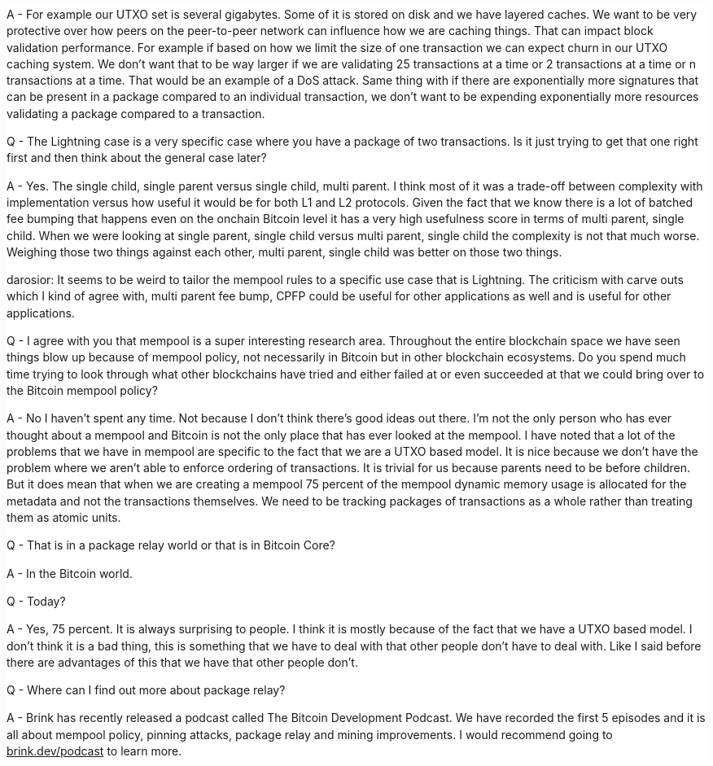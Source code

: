 A - For example our UTXO set is several gigabytes. Some of it is stored on disk and we have layered caches. We want to be very protective over how peers on the peer-to-peer network can influence how we are caching things. That can impact block validation performance. For example if based on how we limit the size of one transaction we can expect churn in our UTXO caching system. We don’t want that to be way larger if we are validating 25 transactions at a time or 2 transactions at a time or n transactions at a time. That would be an example of a DoS attack. Same thing with if there are exponentially more signatures that can be present in a package compared to an individual transaction, we don’t want to be expending exponentially more resources validating a package compared to a transaction.

Q - The Lightning case is a very specific case where you have a package of two transactions. Is it just trying to get that one right first and then think about the general case later?

A - Yes. The single child, single parent versus single child, multi parent. I think most of it was a trade-off between complexity with implementation versus how useful it would be for both L1 and L2 protocols. Given the fact that we know there is a lot of batched fee bumping that happens even on the onchain Bitcoin level it has a very high usefulness score in terms of multi parent, single child. When we were looking at single parent, single child versus multi parent, single child the complexity is not that much worse. Weighing those two things against each other, multi parent, single child was better on those two things.

darosior: It seems to be weird to tailor the mempool rules to a specific use case that is Lightning. The criticism with carve outs which I kind of agree with, multi parent fee bump, CPFP could be useful for other applications as well and is useful for other applications.

Q - I agree with you that mempool is a super interesting research area. Throughout the entire blockchain space we have seen things blow up because of mempool policy, not necessarily in Bitcoin but in other blockchain ecosystems. Do you spend much time trying to look through what other blockchains have tried and either failed at or even succeeded at that we could bring over to the Bitcoin mempool policy?

A - No I haven’t spent any time. Not because I don’t think there’s good ideas out there. I’m not the only person who has ever thought about a mempool and Bitcoin is not the only place that has ever looked at the mempool. I have noted that a lot of the problems that we have in mempool are specific to the fact that we are a UTXO based model. It is nice because we don’t have the problem where we aren’t able to enforce ordering of transactions. It is trivial for us because parents need to be before children. But it does mean that when we are creating a mempool 75 percent of the mempool dynamic memory usage is allocated for the metadata and not the transactions themselves. We need to be tracking packages of transactions as a whole rather than treating them as atomic units.

Q - That is in a package relay world or that is in Bitcoin Core?

A - In the Bitcoin world.

Q - Today?

A - Yes, 75 percent. It is always surprising to people. I think it is mostly because of the fact that we have a UTXO based model. I don’t think it is a bad thing, this is something that we have to deal with that other people don’t have to deal with. Like I said before there are advantages of this that we have that other people don’t.

Q - Where can I find out more about package relay?

A - Brink has recently released a podcast called The Bitcoin Development Podcast. We have recorded the first 5 episodes and it is all about mempool policy, pinning attacks, package relay and mining improvements. I would recommend going to [brink.dev/podcast](https://brink.dev/podcast) to learn more.
